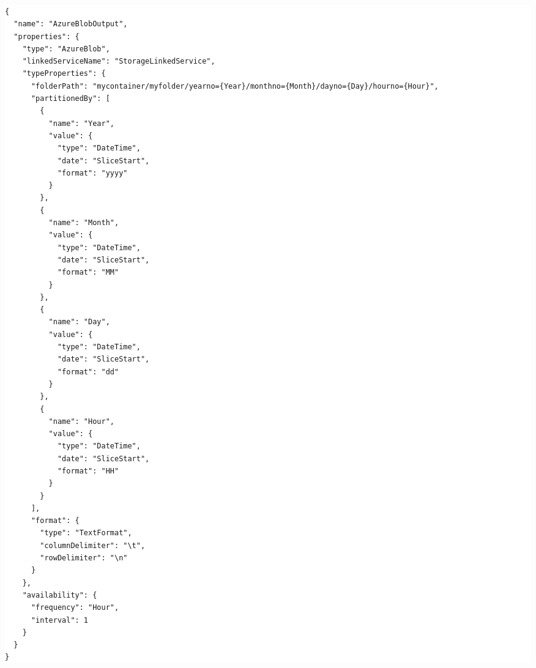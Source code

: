     {
      "name": "AzureBlobOutput",
      "properties": {
        "type": "AzureBlob",
        "linkedServiceName": "StorageLinkedService",
        "typeProperties": {
          "folderPath": "mycontainer/myfolder/yearno={Year}/monthno={Month}/dayno={Day}/hourno={Hour}",
          "partitionedBy": [
            {
              "name": "Year",
              "value": {
                "type": "DateTime",
                "date": "SliceStart",
                "format": "yyyy"
              }
            },
            {
              "name": "Month",
              "value": {
                "type": "DateTime",
                "date": "SliceStart",
                "format": "MM"
              }
            },
            {
              "name": "Day",
              "value": {
                "type": "DateTime",
                "date": "SliceStart",
                "format": "dd"
              }
            },
            {
              "name": "Hour",
              "value": {
                "type": "DateTime",
                "date": "SliceStart",
                "format": "HH"
              }
            }
          ],
          "format": {
            "type": "TextFormat",
            "columnDelimiter": "\t",
            "rowDelimiter": "\n"
          }
        },
        "availability": {
          "frequency": "Hour",
          "interval": 1
        }
      }
    }
